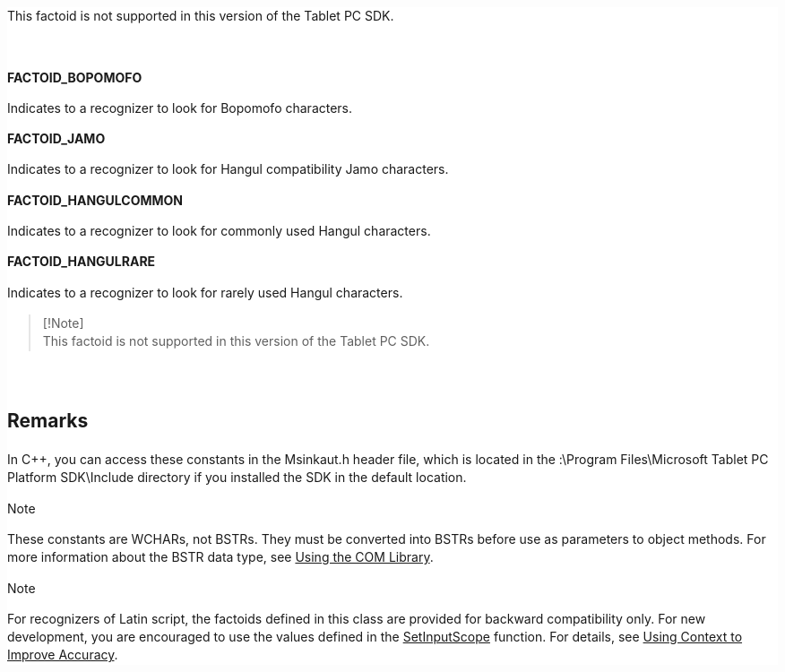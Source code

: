 This factoid is not supported in this version of the Tablet PC SDK.
</blockquote>
<br/></td>
</tr>
<tr class="odd">
<td style="text-align: left;"><span id="FACTOID_BOPOMOFO"></span><span id="factoid_bopomofo"></span><dl> <dt><strong>FACTOID_BOPOMOFO</strong></dt> </dl></td>
<td style="text-align: left;">Indicates to a recognizer to look for Bopomofo characters.<br/></td>
</tr>
<tr class="even">
<td style="text-align: left;"><span id="FACTOID_JAMO"></span><span id="factoid_jamo"></span><dl> <dt><strong>FACTOID_JAMO</strong></dt> </dl></td>
<td style="text-align: left;">Indicates to a recognizer to look for Hangul compatibility Jamo characters.<br/></td>
</tr>
<tr class="odd">
<td style="text-align: left;"><span id="FACTOID_HANGULCOMMON"></span><span id="factoid_hangulcommon"></span><dl> <dt><strong>FACTOID_HANGULCOMMON</strong></dt> </dl></td>
<td style="text-align: left;">Indicates to a recognizer to look for commonly used Hangul characters.<br/></td>
</tr>
<tr class="even">
<td style="text-align: left;"><span id="FACTOID_HANGULRARE"></span><span id="factoid_hangulrare"></span><dl> <dt><strong>FACTOID_HANGULRARE</strong></dt> </dl></td>
<td style="text-align: left;">Indicates to a recognizer to look for rarely used Hangul characters.<br/>
<blockquote>
[!Note]<br />
This factoid is not supported in this version of the Tablet PC SDK.
</blockquote>
<br/></td>
</tr>
</tbody>
</table>



## Remarks

In C++, you can access these constants in the Msinkaut.h header file, which is located in the <systemdrive>:\\Program Files\\Microsoft Tablet PC Platform SDK\\Include directory if you installed the SDK in the default location.

> [!Note]  
> These constants are WCHARs, not BSTRs. They must be converted into BSTRs before use as parameters to object methods. For more information about the BSTR data type, see [Using the COM Library](using-the-com-library.md).

 

> [!Note]  
> For recognizers of Latin script, the factoids defined in this class are provided for backward compatibility only. For new development, you are encouraged to use the values defined in the [SetInputScope](/windows/desktop/api/inputscope/nf-inputscope-setinputscope) function. For details, see [Using Context to Improve Accuracy](using-context-to-improve-accuracy.md).
